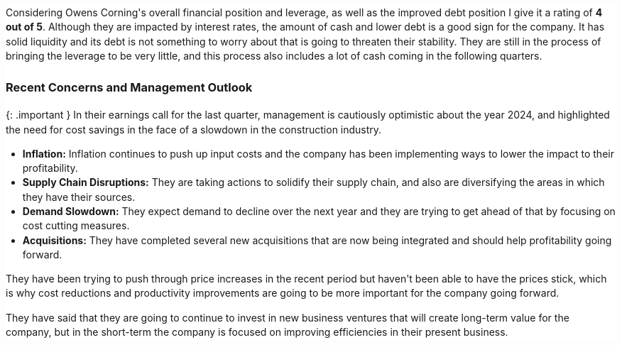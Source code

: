 Considering Owens Corning's overall financial position and leverage, as well as the improved debt position I give it a rating of **4 out of 5**. Although they are impacted by interest rates, the amount of cash and lower debt is a good sign for the company. It has solid liquidity and its debt is not something to worry about that is going to threaten their stability. They are still in the process of bringing the leverage to be very little, and this process also includes a lot of cash coming in the following quarters.

### Recent Concerns and Management Outlook

{: .important }
In their earnings call for the last quarter, management is cautiously optimistic about the year 2024, and highlighted the need for cost savings in the face of a slowdown in the construction industry.

*   **Inflation:** Inflation continues to push up input costs and the company has been implementing ways to lower the impact to their profitability.
*   **Supply Chain Disruptions:** They are taking actions to solidify their supply chain, and also are diversifying the areas in which they have their sources.
*   **Demand Slowdown:** They expect demand to decline over the next year and they are trying to get ahead of that by focusing on cost cutting measures.
*   **Acquisitions:** They have completed several new acquisitions that are now being integrated and should help profitability going forward.

They have been trying to push through price increases in the recent period but haven't been able to have the prices stick, which is why cost reductions and productivity improvements are going to be more important for the company going forward.

They have said that they are going to continue to invest in new business ventures that will create long-term value for the company, but in the short-term the company is focused on improving efficiencies in their present business.
